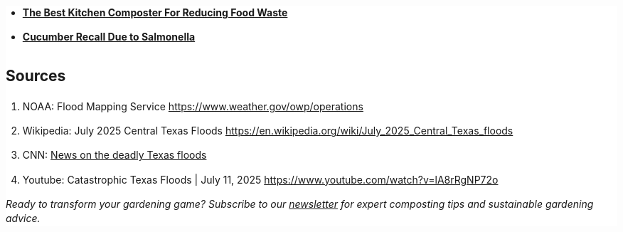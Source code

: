 - [**The Best Kitchen Composter For Reducing Food Waste**](/blog/the-best-composter-to-reduce-food-waste)

- [**Cucumber Recall Due to Salmonella**](/blog/cucumber-recall-2025-how-to-protect-vegetable-garden-from-salmonella)


## Sources
1. NOAA: Flood Mapping Service
https://www.weather.gov/owp/operations

2. Wikipedia: July 2025 Central Texas Floods
https://en.wikipedia.org/wiki/July_2025_Central_Texas_floods

3. CNN: <a href="https://www.cnn.com/weather/live-news/texas-flooding-camp-mystic-07-10-25" rel="nofollow">News on the deadly Texas floods</a>

4. Youtube: Catastrophic Texas Floods | July 11, 2025
https://www.youtube.com/watch?v=lA8rRgNP72o

_Ready to transform your gardening game? Subscribe to our [newsletter](http://geme.bio/signup) for expert composting tips and sustainable gardening advice._
